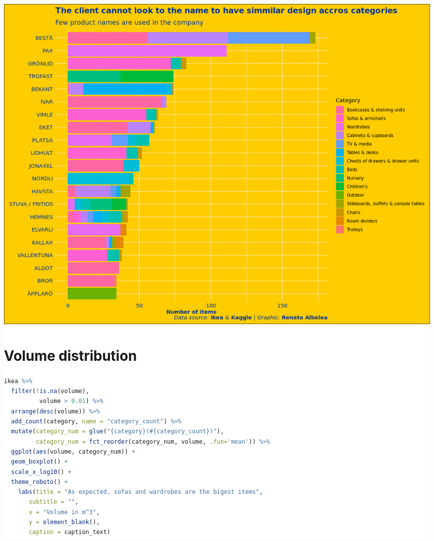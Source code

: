 ![](2020_11_03_tidy_tuesday_files/figure-html/unnamed-chunk-6-1.png)

# Volume distribution


```r
ikea %>% 
  filter(!is.na(volume),
          volume > 0.01) %>% 
  arrange(desc(volume)) %>% 
  add_count(category, name = "category_count") %>% 
  mutate(category_num = glue("{category}(#{category_count})"),
         category_num = fct_reorder(category_num, volume, .fun='mean')) %>% 
  ggplot(aes(volume, category_num)) +
  geom_boxplot() +
  scale_x_log10() +
  theme_roboto() +
    labs(title = "As expected, sofas and wardrobes are the bigest items",
       subtitle = "",
       x = "Volume in m^3",
       y = element_blank(),
       caption = caption_text) 
```
